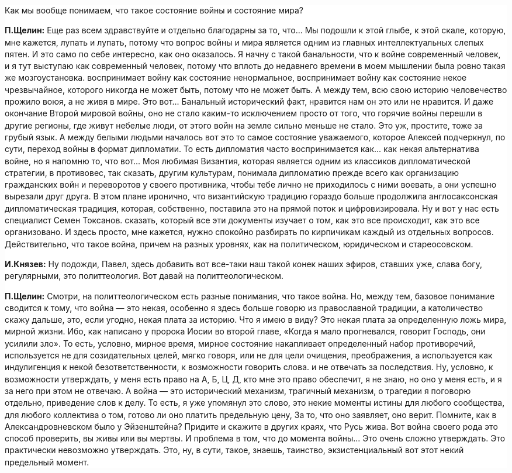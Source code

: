 Как мы вообще понимаем, что такое состояние войны и состояние мира?

**П.Щелин:**
Еще раз всем здравствуйте и отдельно благодарны за то, что...
Мы подошли к этой глыбе, к этой скале, которую, мне кажется, лупать и лупать, потому что вопрос войны и мира является одним из главных интеллектуальных слепых пятен.
И это само по себе интересно, как оно оказалось.
Я начну с такой банальности, что к войне современный человек, и я тут выступаю как современный человек, потому что вплоть до недавнего времени в моем мышлении была ровно такая же мозгоустановка.
воспринимает войну как состояние ненормальное, воспринимает войну как состояние некое чрезвычайное, которого никогда не может быть, потому что не может быть.
А между тем, всю свою историю человечество прожило воюя, а не живя в мире.
Это вот...
Банальный исторический факт, нравится нам он это или не нравится.
И даже окончание Второй мировой войны, оно не стало каким-то исключением просто от того, что горячие войны перешли в другие регионы, где живут небелые люди, от этого войн на земле сильно меньше не стало.
Это уж, простите, тоже за грубый язык.
А между белыми людьми началось вот это то самое состояние уважаемого, которое Алексей подчеркнул, по сути, переход войны в формат дипломатии.
То есть дипломатия часто воспринимается как...
как некая альтернатива войне, но я напомню то, что вот...
Моя любимая Византия, которая является одним из классиков дипломатической стратегии, в противовес, так сказать, другим культурам, понимала дипломатию прежде всего как организацию гражданских войн и переворотов у своего противника, чтобы тебе лично не приходилось с ними воевать, а они успешно вырезали друг друга.
В этом плане иронично, что византийскую традицию гораздо больше продолжила англосаксонская дипломатическая традиция, которая, собственно, поставила это на прямой поток и цифровизировала.
Ну и вот у нас есть специалист Семен Токсанов.
сказать, который все эти документы изучает о том, как это все происходит, как это все организовано.
И здесь просто, мне кажется, нужно спокойно разбирать по кирпичикам каждый из отдельных вопросов.
Действительно, что такое война, причем на разных уровнях, как на политическом, юридическом и стареосовском.

**И.Князев:**
Ну подожди, Павел, здесь добавить вот все-таки наш такой конек наших эфиров, ставших уже, слава богу, регулярными, это политтеология.
Вот давай на политтеологическом.

**П.Щелин:**
Смотри, на политтеологическом есть разные понимания, что такое война.
Но, между тем, базовое понимание сводится к тому, что война — это некая, особенно я здесь больше говорю из православной традиции, а католичество скажу дальше, это, если угодно, некая плата за историю.
Что я имею в виду?
Это некая плата за определенную ложь мира, мирной жизни.
Ибо, как написано у пророка Иосии во второй главе, «Когда я мало прогневался, говорит Господь, они усилили зло».
То есть, условно, мирное время, мирное состояние накапливает определенный набор противоречий, используется не для созидательных целей, мягко говоря, или не для цели очищения, преображения, а используется как индулигенция к некой безответственности, к возможности говорить слова.
и не отвечать за последствия.
Ну, условно, к возможности утверждать, у меня есть право на А, Б, Ц, Д, кто мне это право обеспечит, я не знаю, но оно у меня есть, и я за него при этом не отвечаю.
А война — это исторический механизм, трагичный механизм, о трагедии я поговорю отдельно, приведение слов к делу.
То есть, я уже упомянул это слово, это некие моменты истины для любого сообщества, для любого коллектива о том, готово ли оно платить предельную цену, За то, что оно заявляет, оно верит.
Помните, как в Александровневском было у Эйзенштейна?
Придите и скажите в других краях, что Русь жива.
Вот война своего рода это способ проверить, вы живы или вы мертвы.
И проблема в том, что до момента войны...
Это очень сложно утверждать.
Это практически невозможно утверждать.
Это, ну, в сути, такое, знаешь, таинство, экзистенциальный вот этот некий предельный момент.